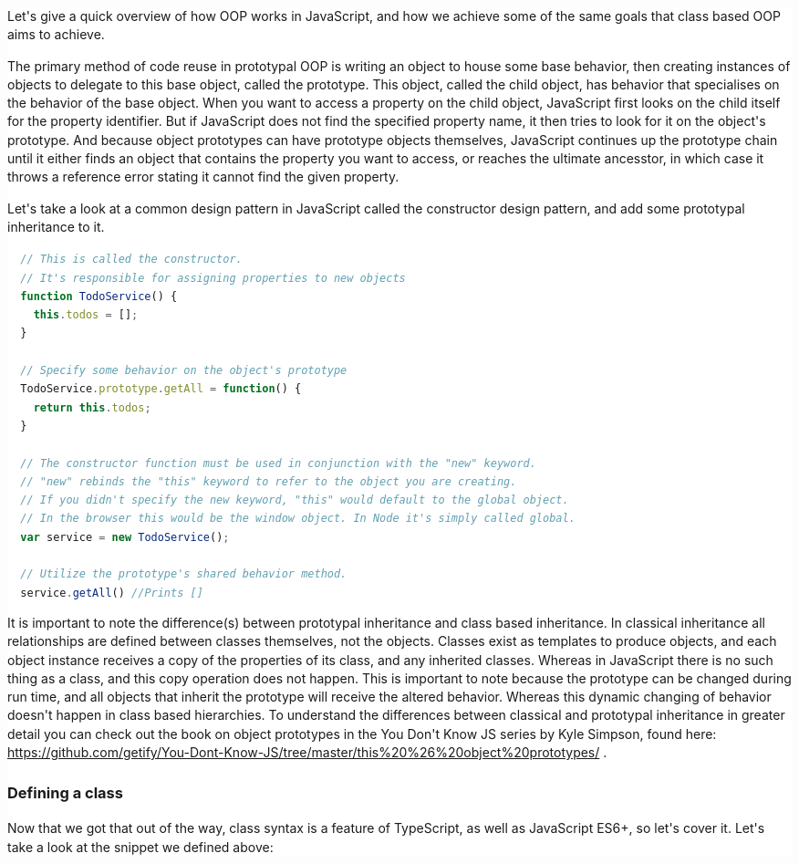 Let's give a quick overview of how OOP works in JavaScript, and how we achieve some of the same goals that class based OOP aims to achieve. 

The primary method of code reuse in prototypal OOP is writing an object to house some base behavior, then creating instances of objects to delegate to this base object, called the prototype. This object, called the child object, has behavior that specialises on the behavior of the base object. When you want to access a property on the child object, JavaScript first looks on the child itself for the property identifier. But if JavaScript does not find the specified property name, it then tries to look for it on the object's prototype. And because object prototypes can have prototype objects themselves, JavaScript continues up the prototype chain until it either finds an object that contains the property you want to access, or reaches the ultimate ancesstor, in which case it throws a reference error stating it cannot find the given property. 

Let's take a look at a common design pattern in JavaScript called the constructor design pattern, and add some prototypal inheritance to it.

```javascript
  // This is called the constructor. 
  // It's responsible for assigning properties to new objects
  function TodoService() {
    this.todos = [];
  }

  // Specify some behavior on the object's prototype
  TodoService.prototype.getAll = function() {
    return this.todos;
  }

  // The constructor function must be used in conjunction with the "new" keyword.
  // "new" rebinds the "this" keyword to refer to the object you are creating.
  // If you didn't specify the new keyword, "this" would default to the global object.
  // In the browser this would be the window object. In Node it's simply called global.
  var service = new TodoService();

  // Utilize the prototype's shared behavior method.
  service.getAll() //Prints []
```

It is important to note the difference(s) between prototypal inheritance and class based inheritance. In classical inheritance all relationships are defined between classes themselves, not the objects. Classes exist as templates to produce objects, and each object instance receives a copy of the properties of its class, and any inherited classes. Whereas in JavaScript there is no such thing as a class, and this copy operation does not happen. This is important to note because the prototype can be changed during run time, and all objects that inherit the prototype will receive the altered behavior. Whereas this dynamic changing of behavior doesn't happen in class based hierarchies. To understand the differences between classical and prototypal inheritance in greater detail you can check out the book on object prototypes in the You Don't Know JS series by Kyle Simpson, found here: https://github.com/getify/You-Dont-Know-JS/tree/master/this%20%26%20object%20prototypes/ .

### Defining a class

Now that we got that out of the way, class syntax is a feature of TypeScript, as well as JavaScript ES6+, so let's cover it. Let's take a look at the snippet we defined above:
